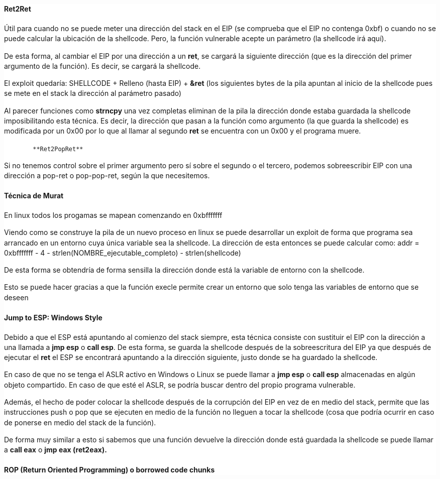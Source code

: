 #### **Ret2Ret**

Útil para cuando no se puede meter una dirección del stack en el EIP \(se comprueba que el EIP no contenga 0xbf\) o cuando no se puede calcular la ubicación de la shellcode. Pero, la función vulnerable acepte un parámetro \(la shellcode irá aquí\).

De esta forma, al cambiar el EIP por una dirección a un **ret**, se cargará la siguiente dirección \(que es la dirección del primer argumento de la función\). Es decir, se cargará la shellcode.

El exploit quedaría: SHELLCODE + Relleno \(hasta EIP\) + **&ret** \(los siguientes bytes de la pila apuntan al inicio de la shellcode pues se mete en el stack la dirección al parámetro pasado\)

Al parecer funciones como **strncpy** una vez completas eliminan de la pila la dirección donde estaba guardada la shellcode imposibilitando esta técnica. Es decir, la dirección que pasan a la función como argumento \(la que guarda la shellcode\) es modificada por un 0x00 por lo que al llamar al segundo **ret** se encuentra con un 0x00 y el programa muere.

            **Ret2PopRet**

Si no tenemos control sobre el primer argumento pero sí sobre el segundo o el tercero, podemos sobreescribir EIP con una dirección a pop-ret o pop-pop-ret, según la que necesitemos.

#### **Técnica de Murat**

En linux todos los progamas se mapean comenzando en 0xbfffffff

Viendo como se construye la pila de un nuevo proceso en linux se puede desarrollar un exploit de forma que programa sea arrancado en un entorno cuya única variable sea la shellcode. La dirección de esta entonces se puede calcular como: addr = 0xbfffffff - 4 - strlen\(NOMBRE\_ejecutable\_completo\) - strlen\(shellcode\)

De esta forma se obtendría de forma sensilla la dirección donde está la variable de entorno con la shellcode.

Esto se puede hacer gracias a que la función execle permite crear un entorno que solo tenga las variables de entorno que se deseen

#### **Jump to ESP: Windows Style**

Debido a que el ESP está apuntando al comienzo del stack siempre, esta técnica consiste con sustituir el EIP con la dirección a una llamada a **jmp esp** o **call esp**. De esta forma, se guarda la shellcode después de la sobreescritura del EIP ya que después de ejecutar el **ret** el ESP se encontrará apuntando a la dirección siguiente, justo donde se ha guardado la shellcode.

En caso de que no se tenga el ASLR activo en Windows o Linux se puede llamar a **jmp esp** o **call esp** almacenadas en algún objeto compartido. En caso de que esté el ASLR, se podría buscar dentro del propio programa vulnerable.

Además, el hecho de poder colocar la shellcode después de la corrupción del EIP en vez de en medio del stack, permite que las instrucciones push o pop que se ejecuten en medio de la función no lleguen a tocar la shellcode \(cosa que podría ocurrir en caso de ponerse en medio del stack de la función\).

De forma muy similar a esto si sabemos que una función devuelve la dirección donde está guardada la shellcode se puede llamar a **call eax** o **jmp eax \(ret2eax\).**

#### **ROP \(Return Oriented Programming\) o borrowed code chunks**
